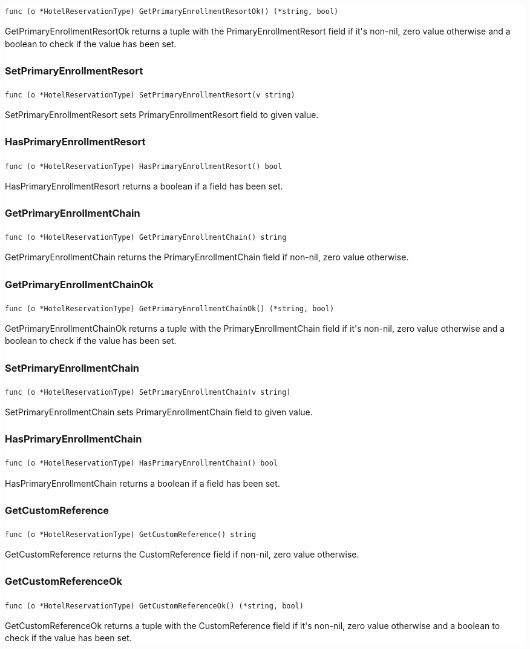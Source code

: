 `func (o *HotelReservationType) GetPrimaryEnrollmentResortOk() (*string, bool)`

GetPrimaryEnrollmentResortOk returns a tuple with the PrimaryEnrollmentResort field if it's non-nil, zero value otherwise
and a boolean to check if the value has been set.

### SetPrimaryEnrollmentResort

`func (o *HotelReservationType) SetPrimaryEnrollmentResort(v string)`

SetPrimaryEnrollmentResort sets PrimaryEnrollmentResort field to given value.

### HasPrimaryEnrollmentResort

`func (o *HotelReservationType) HasPrimaryEnrollmentResort() bool`

HasPrimaryEnrollmentResort returns a boolean if a field has been set.

### GetPrimaryEnrollmentChain

`func (o *HotelReservationType) GetPrimaryEnrollmentChain() string`

GetPrimaryEnrollmentChain returns the PrimaryEnrollmentChain field if non-nil, zero value otherwise.

### GetPrimaryEnrollmentChainOk

`func (o *HotelReservationType) GetPrimaryEnrollmentChainOk() (*string, bool)`

GetPrimaryEnrollmentChainOk returns a tuple with the PrimaryEnrollmentChain field if it's non-nil, zero value otherwise
and a boolean to check if the value has been set.

### SetPrimaryEnrollmentChain

`func (o *HotelReservationType) SetPrimaryEnrollmentChain(v string)`

SetPrimaryEnrollmentChain sets PrimaryEnrollmentChain field to given value.

### HasPrimaryEnrollmentChain

`func (o *HotelReservationType) HasPrimaryEnrollmentChain() bool`

HasPrimaryEnrollmentChain returns a boolean if a field has been set.

### GetCustomReference

`func (o *HotelReservationType) GetCustomReference() string`

GetCustomReference returns the CustomReference field if non-nil, zero value otherwise.

### GetCustomReferenceOk

`func (o *HotelReservationType) GetCustomReferenceOk() (*string, bool)`

GetCustomReferenceOk returns a tuple with the CustomReference field if it's non-nil, zero value otherwise
and a boolean to check if the value has been set.
